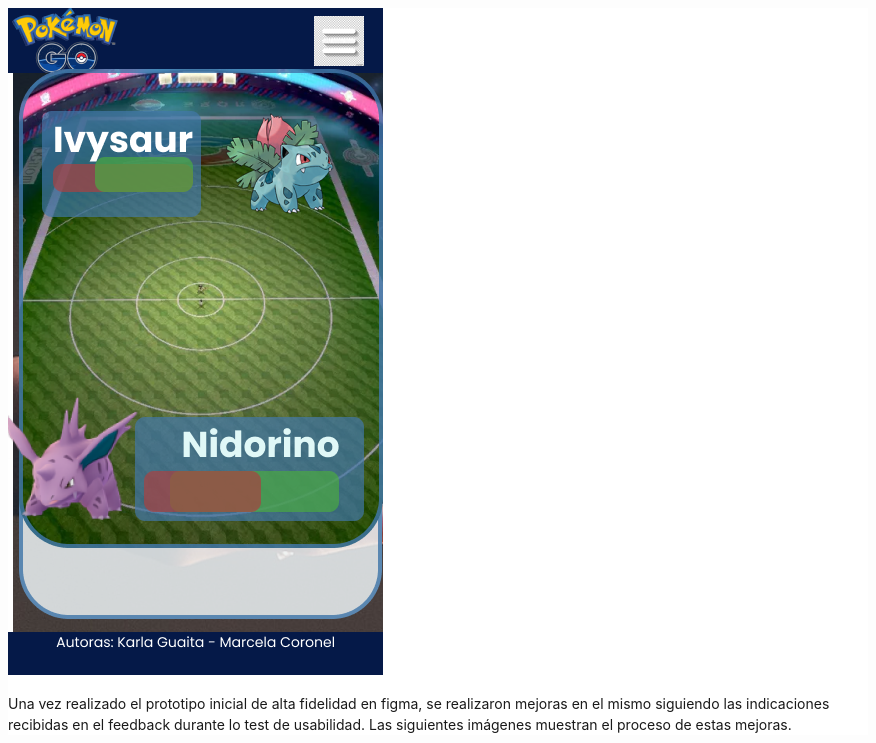 ![](src/img/prot_vista2_H4_mobile.png)

Una vez realizado el prototipo inicial de alta fidelidad en figma, se realizaron mejoras en el mismo siguiendo las indicaciones recibidas en el feedback durante lo test de usabilidad. Las siguientes imágenes muestran el proceso de estas mejoras.
